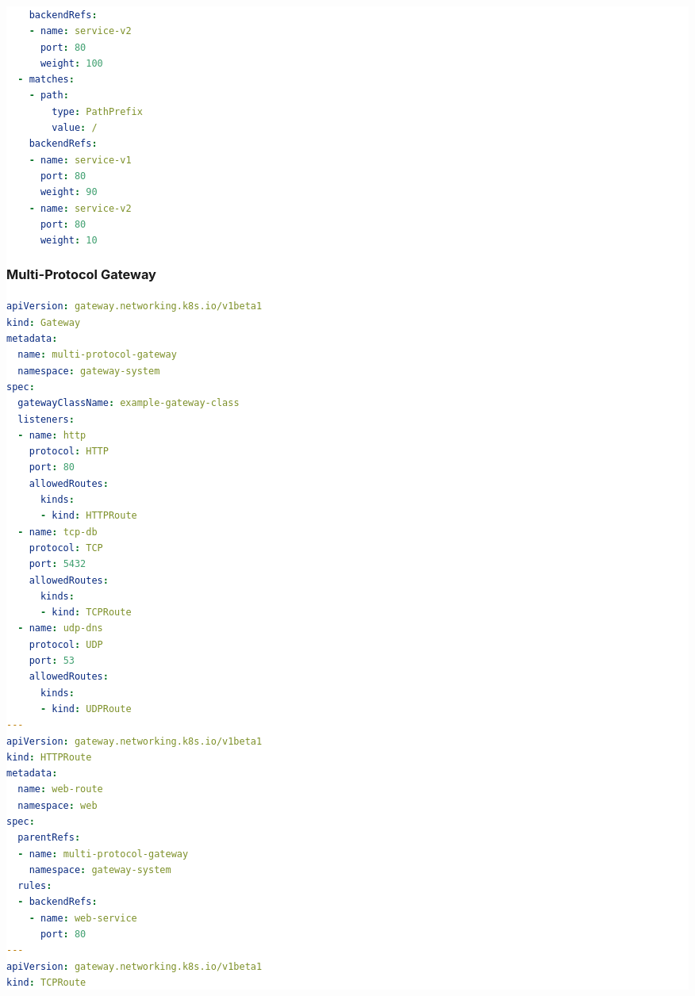```yaml
    backendRefs:
    - name: service-v2
      port: 80
      weight: 100
  - matches:
    - path:
        type: PathPrefix
        value: /
    backendRefs:
    - name: service-v1
      port: 80
      weight: 90
    - name: service-v2
      port: 80
      weight: 10
```

### Multi-Protocol Gateway

```yaml
apiVersion: gateway.networking.k8s.io/v1beta1
kind: Gateway
metadata:
  name: multi-protocol-gateway
  namespace: gateway-system
spec:
  gatewayClassName: example-gateway-class
  listeners:
  - name: http
    protocol: HTTP
    port: 80
    allowedRoutes:
      kinds:
      - kind: HTTPRoute
  - name: tcp-db
    protocol: TCP
    port: 5432
    allowedRoutes:
      kinds:
      - kind: TCPRoute
  - name: udp-dns
    protocol: UDP
    port: 53
    allowedRoutes:
      kinds:
      - kind: UDPRoute
---
apiVersion: gateway.networking.k8s.io/v1beta1
kind: HTTPRoute
metadata:
  name: web-route
  namespace: web
spec:
  parentRefs:
  - name: multi-protocol-gateway
    namespace: gateway-system
  rules:
  - backendRefs:
    - name: web-service
      port: 80
---
apiVersion: gateway.networking.k8s.io/v1beta1
kind: TCPRoute
```